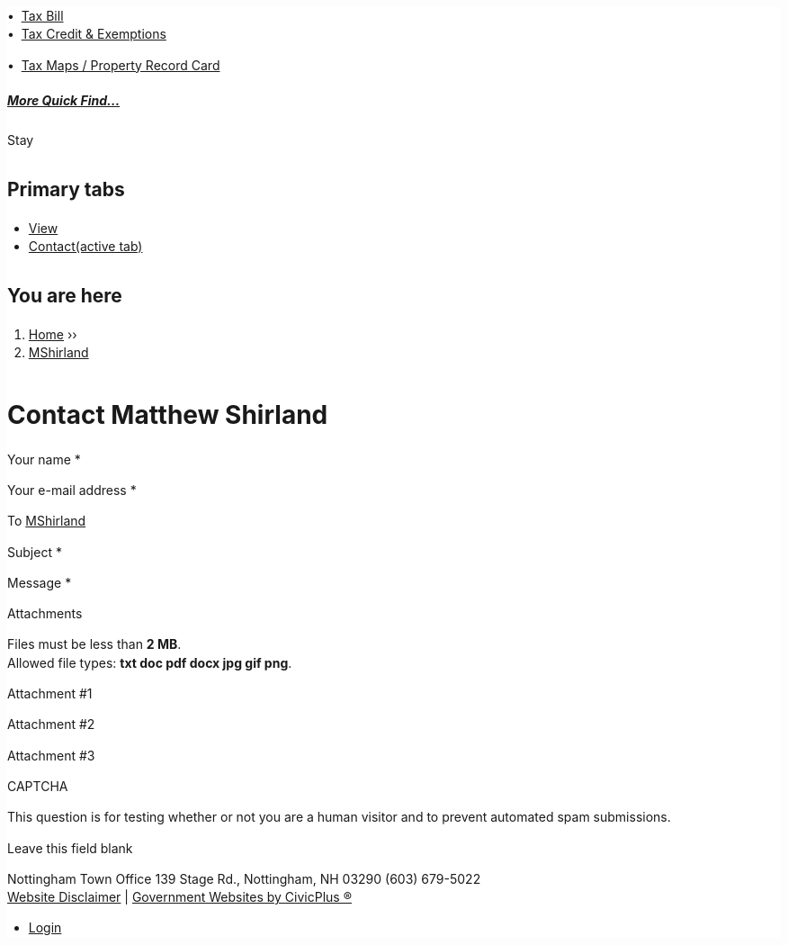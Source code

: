   •  [Tax Bill](https://www.nottingham-nh.gov/tax-collector)  
  •  [Tax Credit &amp; Exemptions](https://www.nottingham-nh.gov/board-assessors)
  
  •  [Tax Maps / Property Record Card](https://www.nottingham-nh.gov/board-assessors/pages/online-tax-cards-maps)
  
  ##### [***More Quick Find...***](https://www.nottingham-nh.gov/where)
  
  Stay

## Primary tabs

- [View](https://www.nottingham-nh.gov/users/mshirland)
- [Contact(active tab)](https://www.nottingham-nh.gov/user/3796/contact)

## You are here

1. [Home](https://www.nottingham-nh.gov) ››
2. [MShirland](https://www.nottingham-nh.gov/users/mshirland)

# Contact Matthew Shirland

Your name *

Your e-mail address *

To [MShirland](https://www.nottingham-nh.gov/users/mshirland "View user profile.")

Subject *

Message *

Attachments

Files must be less than **2 MB**.  
Allowed file types: **txt doc pdf docx jpg gif png**.

Attachment #1

Attachment #2

Attachment #3

CAPTCHA

This question is for testing whether or not you are a human visitor and to prevent automated spam submissions.

Leave this field blank

Nottingham Town Office 139 Stage Rd., Nottingham, NH 03290 (603) 679-5022  
[Website Disclaimer](https://www.nottingham-nh.gov/home/pages/website-disclaimer) | [Government Websites by CivicPlus ®](https://www.civicplus.com)

- [Login](https://www.nottingham-nh.gov/user/login?current=user%2F3796%2Fcontact)